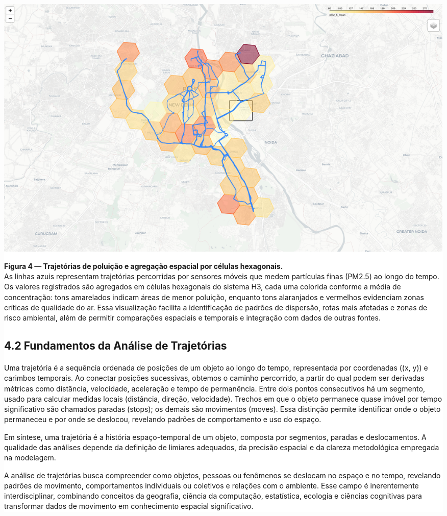 ![Figura 1](images/fig4_4.png)

**Figura 4 — Trajetórias de poluição e agregação espacial por células hexagonais.**  
As linhas azuis representam trajetórias percorridas por sensores móveis que medem partículas finas (PM2.5) ao longo do tempo. Os valores registrados são agregados em células hexagonais do sistema H3, cada uma colorida conforme a média de concentração: tons amarelados indicam áreas de menor poluição, enquanto tons alaranjados e vermelhos evidenciam zonas críticas de qualidade do ar. Essa visualização facilita a identificação de padrões de dispersão, rotas mais afetadas e zonas de risco ambiental, além de permitir comparações espaciais e temporais e integração com dados de outras fontes.



## 4.2 Fundamentos da Análise de Trajetórias

Uma trajetória é a sequência ordenada de posições de um objeto ao longo do tempo, representada por coordenadas ((x, y)) e carimbos temporais. Ao conectar posições sucessivas, obtemos o caminho percorrido, a partir do qual podem ser derivadas métricas como distância, velocidade, aceleração e tempo de permanência. Entre dois pontos consecutivos há um segmento, usado para calcular medidas locais (distância, direção, velocidade). Trechos em que o objeto permanece quase imóvel por tempo significativo são chamados paradas (stops); os demais são movimentos (moves). Essa distinção permite identificar onde o objeto permaneceu e por onde se deslocou, revelando padrões de comportamento e uso do espaço.

Em síntese, uma trajetória é a história espaço-temporal de um objeto, composta por segmentos, paradas e deslocamentos. A qualidade das análises depende da definição de limiares adequados, da precisão espacial e da clareza metodológica empregada na modelagem.

A análise de trajetórias busca compreender como objetos, pessoas ou fenômenos se deslocam no espaço e no tempo, revelando padrões de movimento, comportamentos individuais ou coletivos e relações com o ambiente. Esse campo é inerentemente interdisciplinar, combinando conceitos da geografia, ciência da computação, estatística, ecologia e ciências cognitivas para transformar dados de movimento em conhecimento espacial significativo.
